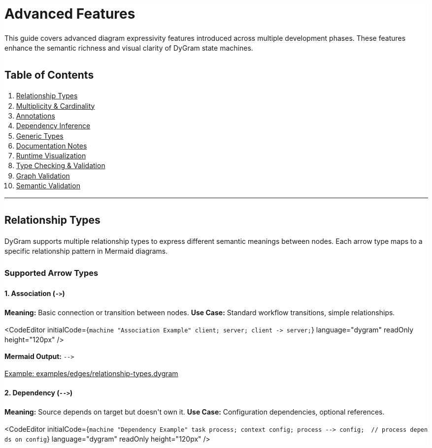 <Layout>

# Advanced Features

This guide covers advanced diagram expressivity features introduced across multiple development phases. These features enhance the semantic richness and visual clarity of DyGram state machines.

## Table of Contents

1. [Relationship Types](#relationship-types)
2. [Multiplicity & Cardinality](#multiplicity--cardinality)
3. [Annotations](#annotations)
4. [Dependency Inference](#dependency-inference)
5. [Generic Types](#generic-types)
6. [Documentation Notes](#documentation-notes)
7. [Runtime Visualization](#runtime-visualization)
8. [Type Checking & Validation](#type-checking--validation)
9. [Graph Validation](#graph-validation)
10. [Semantic Validation](#semantic-validation)

---

## Relationship Types

DyGram supports multiple relationship types to express different semantic meanings between nodes. Each arrow type maps to a specific relationship pattern in Mermaid diagrams.

### Supported Arrow Types

#### 1. Association (`->`)
**Meaning:** Basic connection or transition between nodes.
**Use Case:** Standard workflow transitions, simple relationships.

<CodeEditor
    initialCode={`machine "Association Example"
client;
server;
client -> server;`}
    language="dygram"
    readOnly
    height="120px"
/>

**Mermaid Output:** `-->`

[Example: examples/edges/relationship-types.dygram](../examples/edges/relationship-types.dygram)

#### 2. Dependency (`-->`)
**Meaning:** Source depends on target but doesn't own it.
**Use Case:** Configuration dependencies, optional references.

<CodeEditor
    initialCode={`machine "Dependency Example"
task process;
context config;
process --> config;  // process depends on config`}
    language="dygram"
    readOnly
    height="120px"
/>
